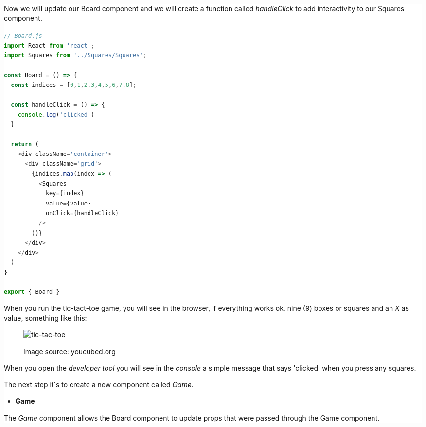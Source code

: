 ```js
```

Now we will update our Board component and we will create a function called *handleClick* to add interactivity to our Squares component.

```js
// Board.js
import React from 'react';
import Squares from '../Squares/Squares';

const Board = () => {
  const indices = [0,1,2,3,4,5,6,7,8];

  const handleClick = () => {
    console.log('clicked')
  }

  return (
    <div className='container'>
      <div className='grid'>
        {indices.map(index => (
          <Squares
            key={index}
            value={value}
            onClick={handleClick}
          />
        ))}
      </div>
    </div>
  )
}

export { Board }
```

When you run the tic-tact-toe game, you will see in the browser, if everything works ok, nine (9) boxes or squares and an *X* as value, something like this: 

<figure>
  <img src="https://www.youcubed.org/wp-content/uploads/2017/03/Tic-Tac-Toe-Product.jpg" alt="tic-tac-toe" width="500px" height="auto"/>
  <figcaption>
    <p>Image source: <a href="https://www.youcubed.org/tasks/tic-tac-toe-products/">youcubed.org</a></p>
  </figcaption>
</figure>

When you open the *developer tool* you will see in the *console* a simple message that says 'clicked' when you press any squares.

The next step it´s to create a new component called *Game*.

* **Game**

The *Game* component allows the Board component to update props that were passed through the Game component.
